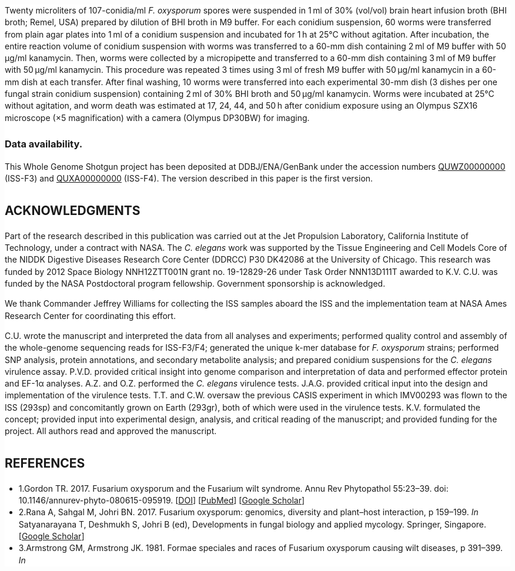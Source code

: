 Twenty microliters of 107-conidia/ml *F. oxysporum* spores were suspended in 1 ml of 30% (vol/vol) brain heart infusion broth (BHI broth; Remel, USA) prepared by dilution of BHI broth in M9 buffer. For each conidium suspension, 60 worms were transferred from plain agar plates into 1 ml of a conidium suspension and incubated for 1 h at 25°C without agitation. After incubation, the entire reaction volume of conidium suspension with worms was transferred to a 60-mm dish containing 2 ml of M9 buffer with 50 µg/ml kanamycin. Then, worms were collected by a micropipette and transferred to a 60-mm dish containing 3 ml of M9 buffer with 50 µg/ml kanamycin. This procedure was repeated 3 times using 3 ml of fresh M9 buffer with 50 µg/ml kanamycin in a 60-mm dish at each transfer. After final washing, 10 worms were transferred into each experimental 30-mm dish (3 dishes per one fungal strain conidium suspension) containing 2 ml of 30% BHI broth and 50 µg/ml kanamycin. Worms were incubated at 25°C without agitation, and worm death was estimated at 17, 24, 44, and 50 h after conidium exposure using an Olympus SZX16 microscope (×5 magnification) with a camera (Olympus DP30BW) for imaging.

### Data availability.

This Whole Genome Shotgun project has been deposited at DDBJ/ENA/GenBank under the accession numbers [QUWZ00000000](https://www.ncbi.nlm.nih.gov/nuccore/QUWZ00000000) (ISS-F3) and [QUXA00000000](https://www.ncbi.nlm.nih.gov/nuccore/QUXA00000000) (ISS-F4). The version described in this paper is the first version.

## ACKNOWLEDGMENTS

Part of the research described in this publication was carried out at the Jet Propulsion Laboratory, California Institute of Technology, under a contract with NASA. The *C. elegans* work was supported by the Tissue Engineering and Cell Models Core of the NIDDK Digestive Diseases Research Core Center (DDRCC) P30 DK42086 at the University of Chicago. This research was funded by 2012 Space Biology NNH12ZTT001N grant no. 19-12829-26 under Task Order NNN13D111T awarded to K.V. C.U. was funded by the NASA Postdoctoral program fellowship. Government sponsorship is acknowledged.

We thank Commander Jeffrey Williams for collecting the ISS samples aboard the ISS and the implementation team at NASA Ames Research Center for coordinating this effort.

C.U. wrote the manuscript and interpreted the data from all analyses and experiments; performed quality control and assembly of the whole-genome sequencing reads for ISS-F3/F4; generated the unique k-mer database for *F. oxysporum* strains; performed SNP analysis, protein annotations, and secondary metabolite analysis; and prepared conidium suspensions for the *C. elegans* virulence assay. P.V.D. provided critical insight into genome comparison and interpretation of data and performed effector protein and EF-1α analyses. A.Z. and O.Z. performed the *C. elegans* virulence tests. J.A.G. provided critical input into the design and implementation of the virulence tests. T.T. and C.W. oversaw the previous CASIS experiment in which IMV00293 was flown to the ISS (293sp) and concomitantly grown on Earth (293gr), both of which were used in the virulence tests. K.V. formulated the concept; provided input into experimental design, analysis, and critical reading of the manuscript; and provided funding for the project. All authors read and approved the manuscript.

## REFERENCES

* 1.Gordon TR.
  2017.
  Fusarium oxysporum and the Fusarium wilt syndrome. Annu Rev Phytopathol
  55:23–39. doi: 10.1146/annurev-phyto-080615-095919. [[DOI](https://doi.org/10.1146/annurev-phyto-080615-095919)] [[PubMed](https://pubmed.ncbi.nlm.nih.gov/28489498/)] [[Google Scholar](https://scholar.google.com/scholar_lookup?journal=Annu%20Rev%20Phytopathol&title=Fusarium%20oxysporum%20and%20the%20Fusarium%20wilt%20syndrome&author=TR%20Gordon&volume=55&publication_year=2017&pages=23-39&pmid=28489498&doi=10.1146/annurev-phyto-080615-095919&)]
* 2.Rana A, Sahgal M, Johri BN.
  2017.
  Fusarium oxysporum: genomics, diversity and plant–host interaction, p 159–199. *In*
  Satyanarayana T, Deshmukh S, Johri B (ed), Developments in fungal biology and applied mycology. Springer, Singapore. [[Google Scholar](https://scholar.google.com/scholar_lookup?title=Developments%20in%20fungal%20biology%20and%20applied%20mycology&author=A%20Rana&author=M%20Sahgal&author=BN%20Johri&publication_year=2017&)]
* 3.Armstrong GM, Armstrong JK.
  1981.
  Formae speciales and races of Fusarium oxysporum causing wilt diseases, p 391–399. *In*